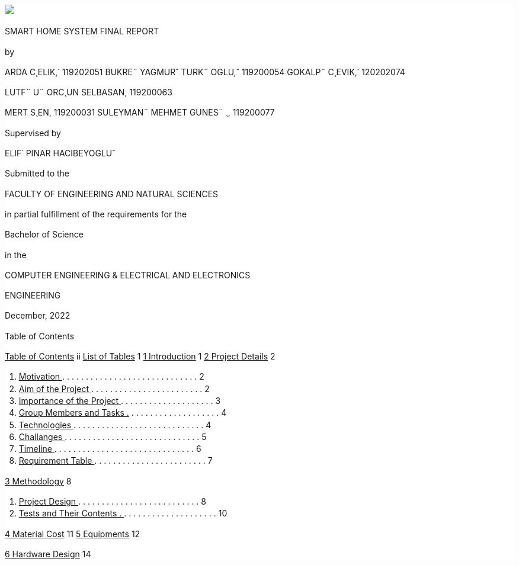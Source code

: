 ﻿![](./README/Aspose.Words.2a4a456d-4e9a-4ed1-a3e6-caec033267d0.001.png)

SMART HOME SYSTEM FINAL REPORT

by

ARDA C¸ELIK,˙ 119202051              BUKRE¨ YAGMUR˘ TURK¨ OGLU,˘ 119200054 GOKALP¨ C¸EVIK,˙ 120202074

LUTF¨ U¨ ORC¸UN SELBASAN, 119200063

MERT S¸EN, 119200031                SULEYMAN¨ MEHMET GUNES¨ ¸, 119200077

Supervised by

ELIF˙ PINAR HACIBEYOGLU˘

Submitted to the

FACULTY OF ENGINEERING AND NATURAL SCIENCES

in partial fulfillment of the requirements for the

Bachelor of Science

in the

COMPUTER ENGINEERING & ELECTRICAL AND ELECTRONICS

ENGINEERING

December, 2022

Table of Contents

[Table of Contents](#_page0_x102.88_y121.56) ii [List of Tables](#_page0_x102.88_y121.56) 1 [1 Introduction](#_page3_x102.88_y128.79) 1 [2 Project Details](#_page4_x102.88_y128.79) 2

1. [Motivation ](#_page4_x102.88_y155.93). . . . . . . . . . . . . . . . . . . . . . . . . . . . . 2
1. [Aim of the Project ](#_page4_x102.88_y341.75). . . . . . . . . . . . . . . . . . . . . . . . 2
1. [Importance of the Project ](#_page5_x102.88_y128.79). . . . . . . . . . . . . . . . . . . . 3
1. [Group Members and Tasks .](#_page6_x102.88_y128.79) . . . . . . . . . . . . . . . . . . . 4
1. [Technologies ](#_page6_x102.88_y342.73). . . . . . . . . . . . . . . . . . . . . . . . . . . . 4
1. [Challanges ](#_page7_x102.88_y128.79). . . . . . . . . . . . . . . . . . . . . . . . . . . . . 5
1. [Timeline ](#_page8_x102.88_y128.79). . . . . . . . . . . . . . . . . . . . . . . . . . . . . . 6
1. [Requirement Table ](#_page9_x102.88_y128.79). . . . . . . . . . . . . . . . . . . . . . . . 7

[3 Methodology](#_page10_x102.88_y128.79) 8

1. [Project Design ](#_page10_x102.88_y155.93). . . . . . . . . . . . . . . . . . . . . . . . . . 8
1. [Tests and Their Contents . ](#_page12_x102.88_y128.79). . . . . . . . . . . . . . . . . . . . 10

[4 Material Cost](#_page13_x102.88_y128.79) 11 [5 Equipments](#_page14_x102.88_y128.79) 12

[6 Hardware Design](#_page16_x102.88_y128.79) 14
